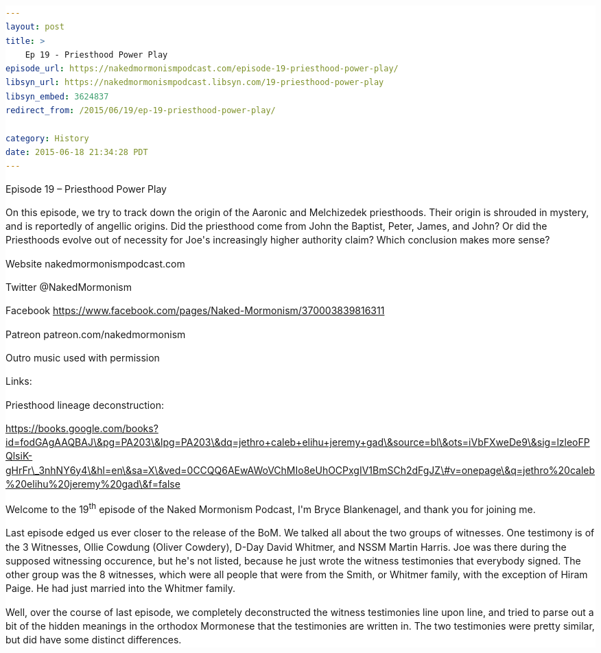 ```yaml
---
layout: post
title: >
    Ep 19 - Priesthood Power Play
episode_url: https://nakedmormonismpodcast.com/episode-19-priesthood-power-play/
libsyn_url: https://nakedmormonismpodcast.libsyn.com/19-priesthood-power-play
libsyn_embed: 3624837
redirect_from: /2015/06/19/ep-19-priesthood-power-play/

category: History
date: 2015-06-18 21:34:28 PDT
---
```


Episode 19 – Priesthood Power Play

On this episode, we try to track down the origin of the Aaronic and
Melchizedek priesthoods. Their origin is shrouded in mystery, and is
reportedly of angellic origins. Did the priesthood come from John the
Baptist, Peter, James, and John? Or did the Priesthoods evolve out of
necessity for Joe's increasingly higher authority claim? Which
conclusion makes more sense?

Website nakedmormonismpodcast.com  
  
Twitter @NakedMormonism  
  
Facebook
https://www.facebook.com/pages/Naked-Mormonism/370003839816311  
  
Patreon patreon.com/nakedmormonism  
  
Outro music used with permission 

Links:

Priesthood lineage deconstruction:

https://books.google.com/books?id=fodGAgAAQBAJ\&pg=PA203\&lpg=PA203\&dq=jethro+caleb+elihu+jeremy+gad\&source=bl\&ots=iVbFXweDe9\&sig=lzleoFPQlsiK-gHrFr\_3nhNY6y4\&hl=en\&sa=X\&ved=0CCQQ6AEwAWoVChMIo8eUhOCPxgIV1BmSCh2dFgJZ\#v=onepage\&q=jethro%20caleb%20elihu%20jeremy%20gad\&f=false

Welcome to the 19<sup>th</sup> episode of the Naked Mormonism Podcast,
I'm Bryce Blankenagel, and thank you for joining me.

Last episode edged us ever closer to the release of the BoM. We talked
all about the two groups of witnesses. One testimony is of the 3
Witnesses, Ollie Cowdung (Oliver Cowdery), D-Day David Whitmer, and NSSM
Martin Harris. Joe was there during the supposed witnessing occurence,
but he's not listed, because he just wrote the witness testimonies that
everybody signed. The other group was the 8 witnesses, which were all
people that were from the Smith, or Whitmer family, with the exception
of Hiram Paige. He had just married into the Whitmer family. 

Well, over the course of last episode, we completely deconstructed the
witness testimonies line upon line, and tried to parse out a bit of the
hidden meanings in the orthodox Mormonese that the testimonies are
written in. The two testimonies were pretty similar, but did have some
distinct differences.
